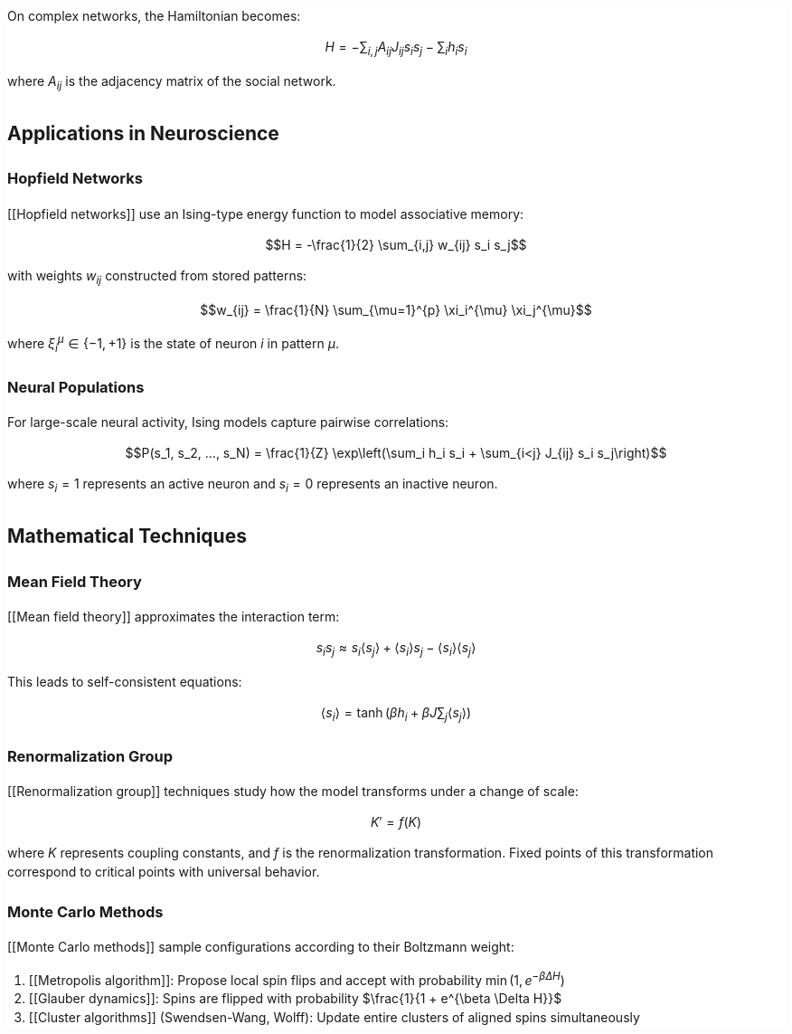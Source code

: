 On complex networks, the Hamiltonian becomes:

$$H = -\sum_{i,j} A_{ij} J_{ij} s_i s_j - \sum_i h_i s_i$$

where $A_{ij}$ is the adjacency matrix of the social network.

## Applications in Neuroscience

### Hopfield Networks

[[Hopfield networks]] use an Ising-type energy function to model associative memory:

$$H = -\frac{1}{2} \sum_{i,j} w_{ij} s_i s_j$$

with weights $w_{ij}$ constructed from stored patterns:

$$w_{ij} = \frac{1}{N} \sum_{\mu=1}^{p} \xi_i^{\mu} \xi_j^{\mu}$$

where $\xi_i^{\mu} \in \{-1, +1\}$ is the state of neuron $i$ in pattern $\mu$.

### Neural Populations

For large-scale neural activity, Ising models capture pairwise correlations:

$$P(s_1, s_2, ..., s_N) = \frac{1}{Z} \exp\left(\sum_i h_i s_i + \sum_{i<j} J_{ij} s_i s_j\right)$$

where $s_i = 1$ represents an active neuron and $s_i = 0$ represents an inactive neuron.

## Mathematical Techniques

### Mean Field Theory

[[Mean field theory]] approximates the interaction term:

$$s_i s_j \approx s_i \langle s_j \rangle + \langle s_i \rangle s_j - \langle s_i \rangle \langle s_j \rangle$$

This leads to self-consistent equations:

$$\langle s_i \rangle = \tanh\left(\beta h_i + \beta J \sum_j \langle s_j \rangle\right)$$

### Renormalization Group

[[Renormalization group]] techniques study how the model transforms under a change of scale:

$$K' = f(K)$$

where $K$ represents coupling constants, and $f$ is the renormalization transformation. Fixed points of this transformation correspond to critical points with universal behavior.

### Monte Carlo Methods

[[Monte Carlo methods]] sample configurations according to their Boltzmann weight:
1. [[Metropolis algorithm]]: Propose local spin flips and accept with probability $\min(1, e^{-\beta \Delta H})$
2. [[Glauber dynamics]]: Spins are flipped with probability $\frac{1}{1 + e^{\beta \Delta H}}$
3. [[Cluster algorithms]] (Swendsen-Wang, Wolff): Update entire clusters of aligned spins simultaneously
